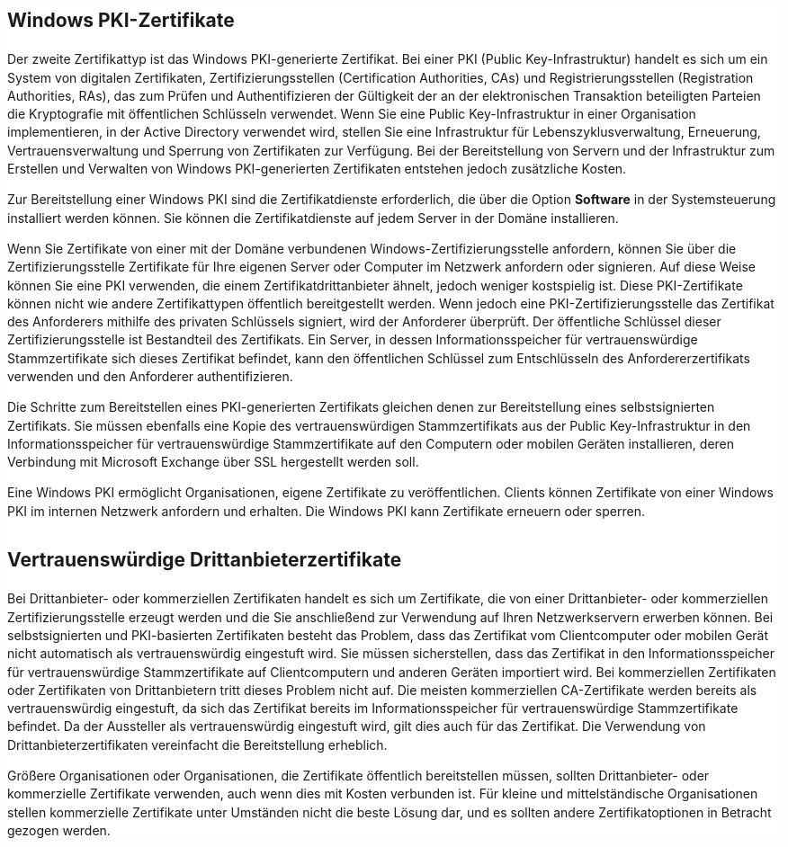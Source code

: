 ## Windows PKI-Zertifikate

Der zweite Zertifikattyp ist das Windows PKI-generierte Zertifikat. Bei einer PKI (Public Key-Infrastruktur) handelt es sich um ein System von digitalen Zertifikaten, Zertifizierungsstellen (Certification Authorities, CAs) und Registrierungsstellen (Registration Authorities, RAs), das zum Prüfen und Authentifizieren der Gültigkeit der an der elektronischen Transaktion beteiligten Parteien die Kryptografie mit öffentlichen Schlüsseln verwendet. Wenn Sie eine Public Key-Infrastruktur in einer Organisation implementieren, in der Active Directory verwendet wird, stellen Sie eine Infrastruktur für Lebenszyklusverwaltung, Erneuerung, Vertrauensverwaltung und Sperrung von Zertifikaten zur Verfügung. Bei der Bereitstellung von Servern und der Infrastruktur zum Erstellen und Verwalten von Windows PKI-generierten Zertifikaten entstehen jedoch zusätzliche Kosten.

Zur Bereitstellung einer Windows PKI sind die Zertifikatdienste erforderlich, die über die Option **Software** in der Systemsteuerung installiert werden können. Sie können die Zertifikatdienste auf jedem Server in der Domäne installieren.

Wenn Sie Zertifikate von einer mit der Domäne verbundenen Windows-Zertifizierungsstelle anfordern, können Sie über die Zertifizierungsstelle Zertifikate für Ihre eigenen Server oder Computer im Netzwerk anfordern oder signieren. Auf diese Weise können Sie eine PKI verwenden, die einem Zertifikatdrittanbieter ähnelt, jedoch weniger kostspielig ist. Diese PKI-Zertifikate können nicht wie andere Zertifikattypen öffentlich bereitgestellt werden. Wenn jedoch eine PKI-Zertifizierungsstelle das Zertifikat des Anforderers mithilfe des privaten Schlüssels signiert, wird der Anforderer überprüft. Der öffentliche Schlüssel dieser Zertifizierungsstelle ist Bestandteil des Zertifikats. Ein Server, in dessen Informationsspeicher für vertrauenswürdige Stammzertifikate sich dieses Zertifikat befindet, kann den öffentlichen Schlüssel zum Entschlüsseln des Anfordererzertifikats verwenden und den Anforderer authentifizieren.

Die Schritte zum Bereitstellen eines PKI-generierten Zertifikats gleichen denen zur Bereitstellung eines selbstsignierten Zertifikats. Sie müssen ebenfalls eine Kopie des vertrauenswürdigen Stammzertifikats aus der Public Key-Infrastruktur in den Informationsspeicher für vertrauenswürdige Stammzertifikate auf den Computern oder mobilen Geräten installieren, deren Verbindung mit Microsoft Exchange über SSL hergestellt werden soll.

Eine Windows PKI ermöglicht Organisationen, eigene Zertifikate zu veröffentlichen. Clients können Zertifikate von einer Windows PKI im internen Netzwerk anfordern und erhalten. Die Windows PKI kann Zertifikate erneuern oder sperren.

## Vertrauenswürdige Drittanbieterzertifikate

Bei Drittanbieter- oder kommerziellen Zertifikaten handelt es sich um Zertifikate, die von einer Drittanbieter- oder kommerziellen Zertifizierungsstelle erzeugt werden und die Sie anschließend zur Verwendung auf Ihren Netzwerkservern erwerben können. Bei selbstsignierten und PKI-basierten Zertifikaten besteht das Problem, dass das Zertifikat vom Clientcomputer oder mobilen Gerät nicht automatisch als vertrauenswürdig eingestuft wird. Sie müssen sicherstellen, dass das Zertifikat in den Informationsspeicher für vertrauenswürdige Stammzertifikate auf Clientcomputern und anderen Geräten importiert wird. Bei kommerziellen Zertifikaten oder Zertifikaten von Drittanbietern tritt dieses Problem nicht auf. Die meisten kommerziellen CA-Zertifikate werden bereits als vertrauenswürdig eingestuft, da sich das Zertifikat bereits im Informationsspeicher für vertrauenswürdige Stammzertifikate befindet. Da der Aussteller als vertrauenswürdig eingestuft wird, gilt dies auch für das Zertifikat. Die Verwendung von Drittanbieterzertifikaten vereinfacht die Bereitstellung erheblich.

Größere Organisationen oder Organisationen, die Zertifikate öffentlich bereitstellen müssen, sollten Drittanbieter- oder kommerzielle Zertifikate verwenden, auch wenn dies mit Kosten verbunden ist. Für kleine und mittelständische Organisationen stellen kommerzielle Zertifikate unter Umständen nicht die beste Lösung dar, und es sollten andere Zertifikatoptionen in Betracht gezogen werden.
